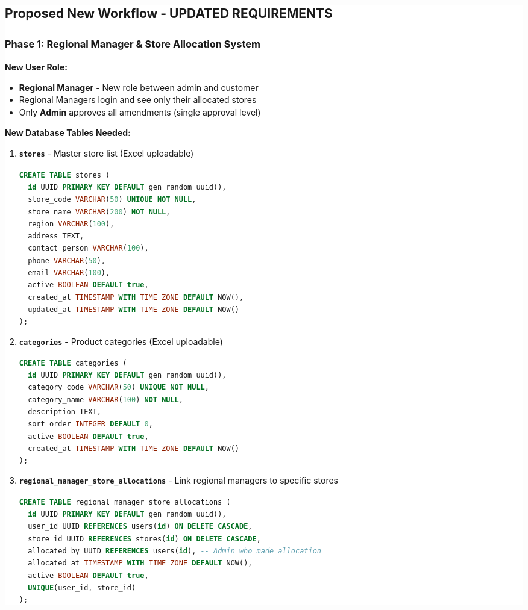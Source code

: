 ## Proposed New Workflow - UPDATED REQUIREMENTS

### Phase 1: Regional Manager & Store Allocation System

**New User Role:**
- **Regional Manager** - New role between admin and customer
- Regional Managers login and see only their allocated stores
- Only **Admin** approves all amendments (single approval level)

**New Database Tables Needed:**

1. **`stores`** - Master store list (Excel uploadable)
   ```sql
   CREATE TABLE stores (
     id UUID PRIMARY KEY DEFAULT gen_random_uuid(),
     store_code VARCHAR(50) UNIQUE NOT NULL,
     store_name VARCHAR(200) NOT NULL,
     region VARCHAR(100),
     address TEXT,
     contact_person VARCHAR(100),
     phone VARCHAR(50),
     email VARCHAR(100),
     active BOOLEAN DEFAULT true,
     created_at TIMESTAMP WITH TIME ZONE DEFAULT NOW(),
     updated_at TIMESTAMP WITH TIME ZONE DEFAULT NOW()
   );
   ```

2. **`categories`** - Product categories (Excel uploadable)
   ```sql
   CREATE TABLE categories (
     id UUID PRIMARY KEY DEFAULT gen_random_uuid(),
     category_code VARCHAR(50) UNIQUE NOT NULL,
     category_name VARCHAR(100) NOT NULL,
     description TEXT,
     sort_order INTEGER DEFAULT 0,
     active BOOLEAN DEFAULT true,
     created_at TIMESTAMP WITH TIME ZONE DEFAULT NOW()
   );
   ```

3. **`regional_manager_store_allocations`** - Link regional managers to specific stores
   ```sql
   CREATE TABLE regional_manager_store_allocations (
     id UUID PRIMARY KEY DEFAULT gen_random_uuid(),
     user_id UUID REFERENCES users(id) ON DELETE CASCADE,
     store_id UUID REFERENCES stores(id) ON DELETE CASCADE,
     allocated_by UUID REFERENCES users(id), -- Admin who made allocation
     allocated_at TIMESTAMP WITH TIME ZONE DEFAULT NOW(),
     active BOOLEAN DEFAULT true,
     UNIQUE(user_id, store_id)
   );
   ```

